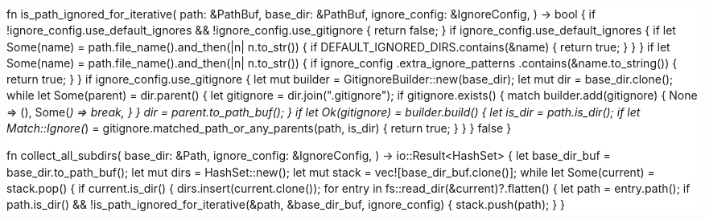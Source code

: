 fn is_path_ignored_for_iterative(
    path: &PathBuf,
    base_dir: &PathBuf,
    ignore_config: &IgnoreConfig,
) -> bool {
    if !ignore_config.use_default_ignores && !ignore_config.use_gitignore {
        return false;
    }
    if ignore_config.use_default_ignores {
        if let Some(name) = path.file_name().and_then(|n| n.to_str()) {
            if DEFAULT_IGNORED_DIRS.contains(&name) {
                return true;
            }
        }
    }
    if let Some(name) = path.file_name().and_then(|n| n.to_str()) {
        if ignore_config
            .extra_ignore_patterns
            .contains(&name.to_string())
        {
            return true;
        }
    }
    if ignore_config.use_gitignore {
        let mut builder = GitignoreBuilder::new(base_dir);
        let mut dir = base_dir.clone();
        while let Some(parent) = dir.parent() {
            let gitignore = dir.join(".gitignore");
            if gitignore.exists() {
                match builder.add(gitignore) {
                    None => (),
                    Some(_) => break,
                }
            }
            dir = parent.to_path_buf();
        }
        if let Ok(gitignore) = builder.build() {
            let is_dir = path.is_dir();
            if let Match::Ignore(_) = gitignore.matched_path_or_any_parents(path, is_dir) {
                return true;
            }
        }
    }
    false
}

fn collect_all_subdirs(
    base_dir: &Path,
    ignore_config: &IgnoreConfig,
) -> io::Result<HashSet<PathBuf>> {
    let base_dir_buf = base_dir.to_path_buf();
    let mut dirs = HashSet::new();
    let mut stack = vec![base_dir_buf.clone()];
    while let Some(current) = stack.pop() {
        if current.is_dir() {
            dirs.insert(current.clone());
            for entry in fs::read_dir(&current)?.flatten() {
                let path = entry.path();
                if path.is_dir()
                    && !is_path_ignored_for_iterative(&path, &base_dir_buf, ignore_config)
                {
                    stack.push(path);
                }
            }